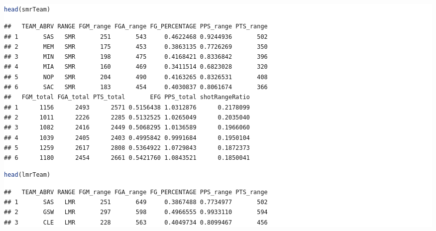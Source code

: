 ``` r
head(smrTeam)
```

    ##   TEAM_ABRV RANGE FGM_range FGA_range FG_PERCENTAGE PPS_range PTS_range
    ## 1       SAS   SMR       251       543     0.4622468 0.9244936       502
    ## 2       MEM   SMR       175       453     0.3863135 0.7726269       350
    ## 3       MIN   SMR       198       475     0.4168421 0.8336842       396
    ## 4       MIA   SMR       160       469     0.3411514 0.6823028       320
    ## 5       NOP   SMR       204       490     0.4163265 0.8326531       408
    ## 6       SAC   SMR       183       454     0.4030837 0.8061674       366
    ##   FGM_total FGA_total PTS_total       EFG PPS_total shotRangeRatio
    ## 1      1156      2493      2571 0.5156438 1.0312876      0.2178099
    ## 2      1011      2226      2285 0.5132525 1.0265049      0.2035040
    ## 3      1082      2416      2449 0.5068295 1.0136589      0.1966060
    ## 4      1039      2405      2403 0.4995842 0.9991684      0.1950104
    ## 5      1259      2617      2808 0.5364922 1.0729843      0.1872373
    ## 6      1180      2454      2661 0.5421760 1.0843521      0.1850041

``` r
head(lmrTeam)
```

    ##   TEAM_ABRV RANGE FGM_range FGA_range FG_PERCENTAGE PPS_range PTS_range
    ## 1       SAS   LMR       251       649     0.3867488 0.7734977       502
    ## 2       GSW   LMR       297       598     0.4966555 0.9933110       594
    ## 3       CLE   LMR       228       563     0.4049734 0.8099467       456